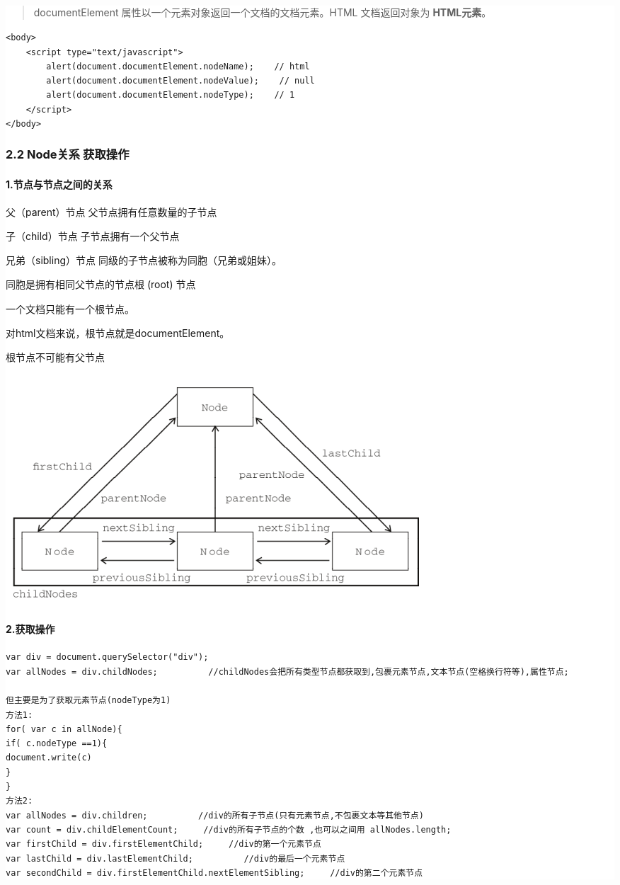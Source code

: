 > documentElement 属性以一个元素对象返回一个文档的文档元素。HTML 文档返回对象为 **HTML元素**。

```
<body>
    <script type="text/javascript">
        alert(document.documentElement.nodeName);    // html
        alert(document.documentElement.nodeValue);    // null
        alert(document.documentElement.nodeType);    // 1
    </script>
</body>
```

### 2.2 Node关系 获取操作

#### 1.节点与节点之间的关系

父（parent）节点 父节点拥有任意数量的子节点

子（child）节点 子节点拥有一个父节点

兄弟（sibling）节点 同级的子节点被称为同胞（兄弟或姐妹）。

同胞是拥有相同父节点的节点根 (root) 节点 

一个文档只能有一个根节点。

对html文档来说，根节点就是documentElement。

根节点不可能有父节点

![img2](https://github.com/LinDaiDai/JavaScript/blob/master/DomImg/img2.png?raw=true)



#### 2.获取操作

```
var div = document.querySelector("div");
var allNodes = div.childNodes;          //childNodes会把所有类型节点都获取到,包裹元素节点,文本节点(空格换行符等),属性节点;

但主要是为了获取元素节点(nodeType为1)
方法1:
for( var c in allNode){
if( c.nodeType ==1){
document.write(c)
}
}
方法2:
var allNodes = div.children;          //div的所有子节点(只有元素节点,不包裹文本等其他节点)
var count = div.childElementCount;     //div的所有子节点的个数 ,也可以之间用 allNodes.length;
var firstChild = div.firstElementChild;     //div的第一个元素节点
var lastChild = div.lastElementChild;          //div的最后一个元素节点
var secondChild = div.firstElementChild.nextElementSibling;     //div的第二个元素节点
```
